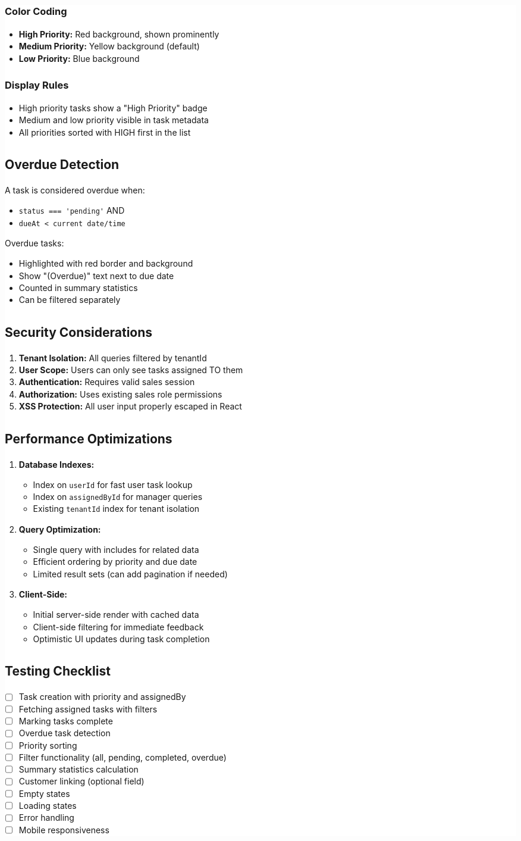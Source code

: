 ### Color Coding
- **High Priority:** Red background, shown prominently
- **Medium Priority:** Yellow background (default)
- **Low Priority:** Blue background

### Display Rules
- High priority tasks show a "High Priority" badge
- Medium and low priority visible in task metadata
- All priorities sorted with HIGH first in the list

## Overdue Detection

A task is considered overdue when:
- `status === 'pending'` AND
- `dueAt < current date/time`

Overdue tasks:
- Highlighted with red border and background
- Show "(Overdue)" text next to due date
- Counted in summary statistics
- Can be filtered separately

## Security Considerations

1. **Tenant Isolation:** All queries filtered by tenantId
2. **User Scope:** Users can only see tasks assigned TO them
3. **Authentication:** Requires valid sales session
4. **Authorization:** Uses existing sales role permissions
5. **XSS Protection:** All user input properly escaped in React

## Performance Optimizations

1. **Database Indexes:**
   - Index on `userId` for fast user task lookup
   - Index on `assignedById` for manager queries
   - Existing `tenantId` index for tenant isolation

2. **Query Optimization:**
   - Single query with includes for related data
   - Efficient ordering by priority and due date
   - Limited result sets (can add pagination if needed)

3. **Client-Side:**
   - Initial server-side render with cached data
   - Client-side filtering for immediate feedback
   - Optimistic UI updates during task completion

## Testing Checklist

- [ ] Task creation with priority and assignedBy
- [ ] Fetching assigned tasks with filters
- [ ] Marking tasks complete
- [ ] Overdue task detection
- [ ] Priority sorting
- [ ] Filter functionality (all, pending, completed, overdue)
- [ ] Summary statistics calculation
- [ ] Customer linking (optional field)
- [ ] Empty states
- [ ] Loading states
- [ ] Error handling
- [ ] Mobile responsiveness
